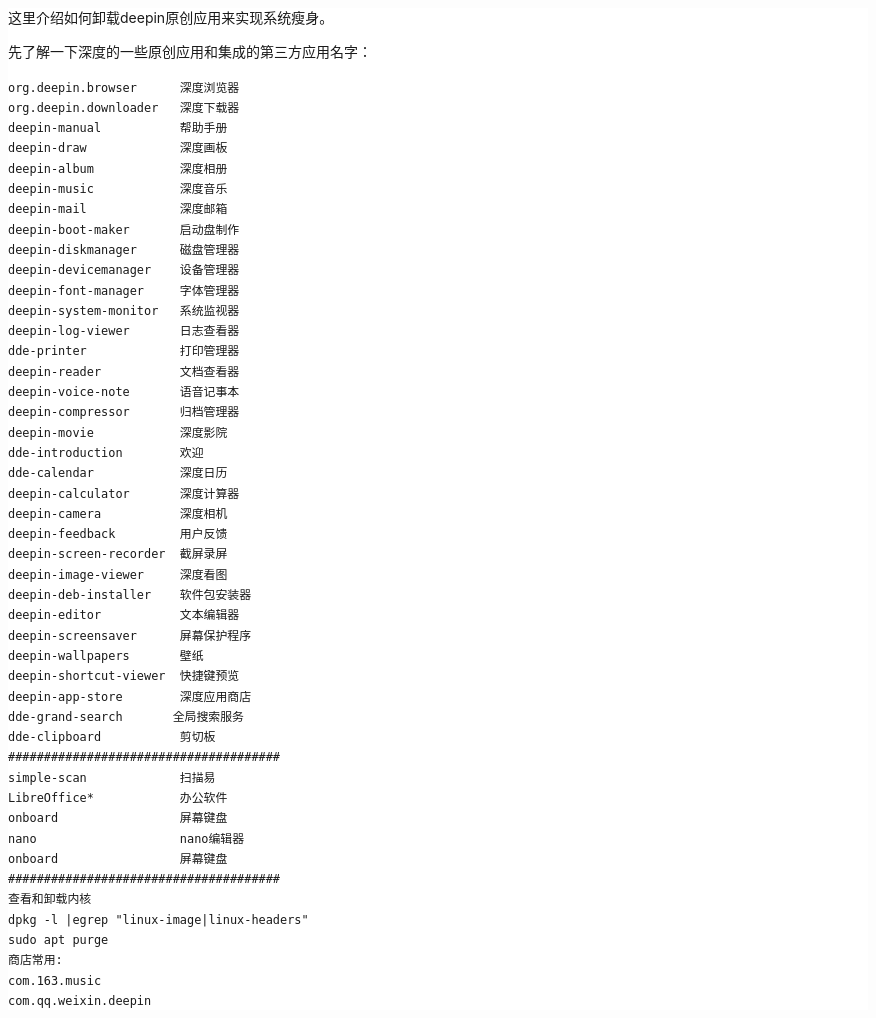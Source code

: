 这里介绍如何卸载deepin原创应用来实现系统瘦身。

先了解一下深度的一些原创应用和集成的第三方应用名字：

```shell
org.deepin.browser      深度浏览器
org.deepin.downloader   深度下载器
deepin-manual           帮助手册
deepin-draw             深度画板
deepin-album            深度相册
deepin-music            深度音乐
deepin-mail             深度邮箱
deepin-boot-maker       启动盘制作
deepin-diskmanager      磁盘管理器
deepin-devicemanager    设备管理器
deepin-font-manager     字体管理器
deepin-system-monitor   系统监视器
deepin-log-viewer       日志查看器
dde-printer             打印管理器
deepin-reader           文档查看器
deepin-voice-note       语音记事本
deepin-compressor       归档管理器
deepin-movie            深度影院
dde-introduction        欢迎
dde-calendar            深度日历
deepin-calculator       深度计算器
deepin-camera           深度相机
deepin-feedback         用户反馈
deepin-screen-recorder  截屏录屏
deepin-image-viewer     深度看图
deepin-deb-installer    软件包安装器
deepin-editor           文本编辑器
deepin-screensaver      屏幕保护程序
deepin-wallpapers       壁纸
deepin-shortcut-viewer  快捷键预览
deepin-app-store        深度应用商店
dde-grand-search       全局搜索服务
dde-clipboard           剪切板
######################################
simple-scan             扫描易
LibreOffice*            办公软件
onboard                 屏幕键盘
nano                    nano编辑器
onboard                 屏幕键盘
######################################
查看和卸载内核
dpkg -l |egrep "linux-image|linux-headers"
sudo apt purge
商店常用:
com.163.music
com.qq.weixin.deepin
```
